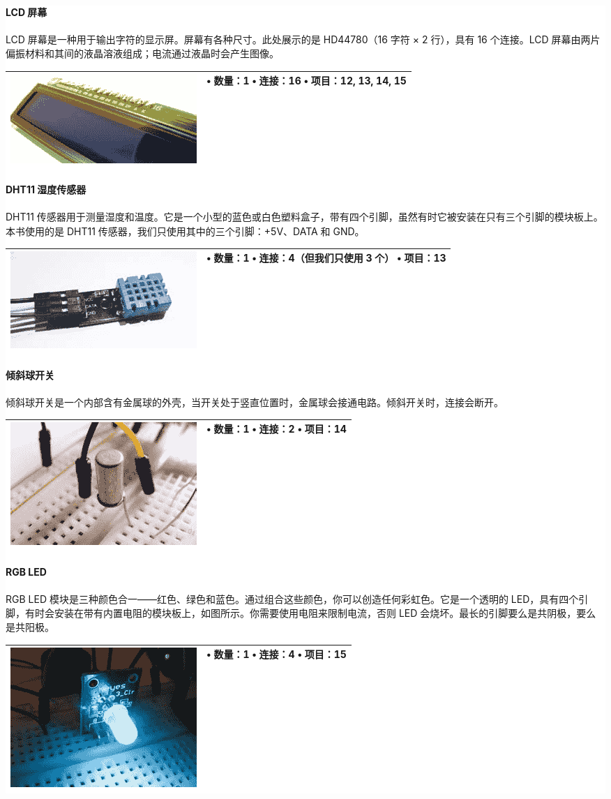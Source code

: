 #### **LCD 屏幕**

LCD 屏幕是一种用于输出字符的显示屏。屏幕有各种尺寸。此处展示的是 HD44780（16 字符 × 2 行），具有 16 个连接。LCD 屏幕由两片偏振材料和其间的液晶溶液组成；电流通过液晶时会产生图像。

| ![image](img/f0234-02.jpg) | • 数量：1 • 连接：16 • 项目：12, 13, 14, 15 |
| --- | --- |

#### **DHT11 湿度传感器**

DHT11 传感器用于测量湿度和温度。它是一个小型的蓝色或白色塑料盒子，带有四个引脚，虽然有时它被安装在只有三个引脚的模块板上。本书使用的是 DHT11 传感器，我们只使用其中的三个引脚：+5V、DATA 和 GND。

| ![image](img/f0234-03.jpg) | • 数量：1 • 连接：4（但我们只使用 3 个） • 项目：13 |
| --- | --- |

#### **倾斜球开关**

倾斜球开关是一个内部含有金属球的外壳，当开关处于竖直位置时，金属球会接通电路。倾斜开关时，连接会断开。

| ![image](img/f0234-04.jpg) | • 数量：1 • 连接：2 • 项目：14 |
| --- | --- |

#### **RGB LED**

RGB LED 模块是三种颜色合一——红色、绿色和蓝色。通过组合这些颜色，你可以创造任何彩虹色。它是一个透明的 LED，具有四个引脚，有时会安装在带有内置电阻的模块板上，如图所示。你需要使用电阻来限制电流，否则 LED 会烧坏。最长的引脚要么是共阴极，要么是共阳极。

| ![image](img/f0235-01.jpg) | • 数量：1 • 连接：4 • 项目：15 |
| --- | --- |
